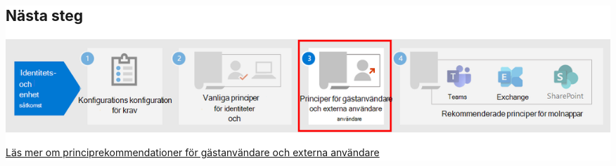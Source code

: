 ## <a name="next-step"></a>Nästa steg

[![Steg 3: Principer för gästanvändare och externa användare](../../media/microsoft-365-policies-configurations/identity-device-access-steps-next-step-3.png)](identity-access-policies-guest-access.md)

[Läs mer om principrekommendationer för gästanvändare och externa användare](identity-access-policies-guest-access.md)